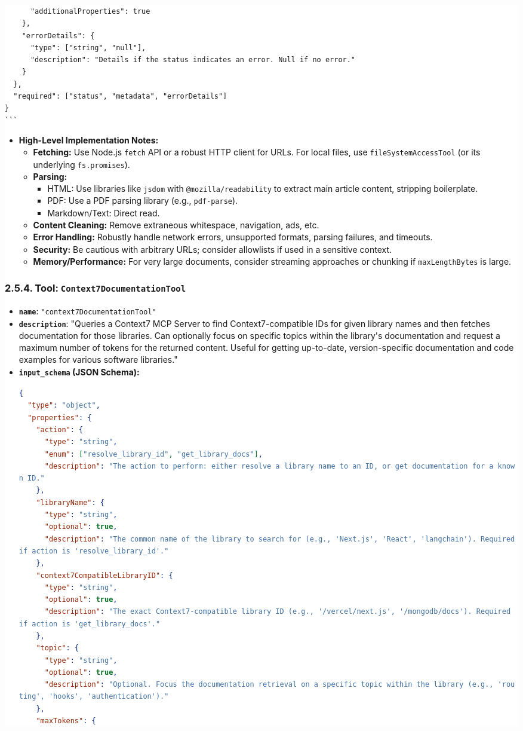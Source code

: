           "additionalProperties": true
        },
        "errorDetails": {
          "type": ["string", "null"],
          "description": "Details if the status indicates an error. Null if no error."
        }
      },
      "required": ["status", "metadata", "errorDetails"]
    }
    ```
-   **High-Level Implementation Notes:**
    *   **Fetching:** Use Node.js `fetch` API or a robust HTTP client for URLs. For local files, use `fileSystemAccessTool` (or its underlying `fs.promises`).
    *   **Parsing:**
        *   HTML: Use libraries like `jsdom` with `@mozilla/readability` to extract main article content, stripping boilerplate.
        *   PDF: Use a PDF parsing library (e.g., `pdf-parse`).
        *   Markdown/Text: Direct read.
    *   **Content Cleaning:** Remove extraneous whitespace, navigation, ads, etc.
    *   **Error Handling:** Robustly handle network errors, unsupported formats, parsing failures, and timeouts.
    *   **Security:** Be cautious with arbitrary URLs; consider allowlists if used in a sensitive context.
    *   **Memory/Performance:** For very large documents, consider streaming approaches or chunking if `maxLengthBytes` is large.

### 2.5.4. Tool: `Context7DocumentationTool`

-   **`name`**: `"context7DocumentationTool"`
-   **`description`**: "Queries a Context7 MCP Server to find Context7-compatible IDs for given library names and then fetches documentation for those libraries. Can optionally focus on specific topics within the library's documentation and request a maximum number of tokens for the returned content. Useful for getting up-to-date, version-specific documentation and code examples for various software libraries."
-   **`input_schema` (JSON Schema):**
    ```json
    {
      "type": "object",
      "properties": {
        "action": {
          "type": "string",
          "enum": ["resolve_library_id", "get_library_docs"],
          "description": "The action to perform: either resolve a library name to an ID, or get documentation for a known ID."
        },
        "libraryName": {
          "type": "string",
          "optional": true,
          "description": "The common name of the library to search for (e.g., 'Next.js', 'React', 'langchain'). Required if action is 'resolve_library_id'."
        },
        "context7CompatibleLibraryID": {
          "type": "string",
          "optional": true,
          "description": "The exact Context7-compatible library ID (e.g., '/vercel/next.js', '/mongodb/docs'). Required if action is 'get_library_docs'."
        },
        "topic": {
          "type": "string",
          "optional": true,
          "description": "Optional. Focus the documentation retrieval on a specific topic within the library (e.g., 'routing', 'hooks', 'authentication')."
        },
        "maxTokens": {